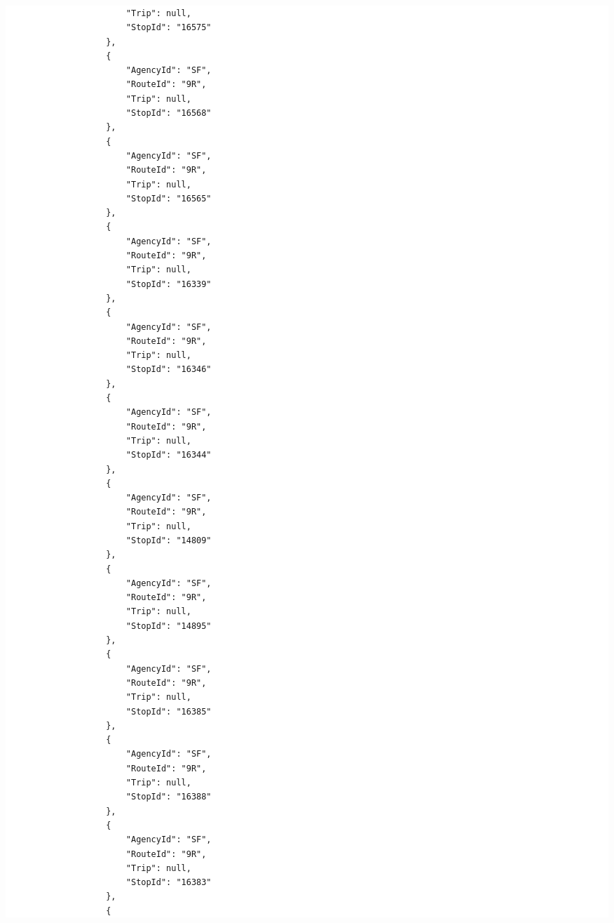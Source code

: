                             "Trip": null,
                            "StopId": "16575"
                        },
                        {
                            "AgencyId": "SF",
                            "RouteId": "9R",
                            "Trip": null,
                            "StopId": "16568"
                        },
                        {
                            "AgencyId": "SF",
                            "RouteId": "9R",
                            "Trip": null,
                            "StopId": "16565"
                        },
                        {
                            "AgencyId": "SF",
                            "RouteId": "9R",
                            "Trip": null,
                            "StopId": "16339"
                        },
                        {
                            "AgencyId": "SF",
                            "RouteId": "9R",
                            "Trip": null,
                            "StopId": "16346"
                        },
                        {
                            "AgencyId": "SF",
                            "RouteId": "9R",
                            "Trip": null,
                            "StopId": "16344"
                        },
                        {
                            "AgencyId": "SF",
                            "RouteId": "9R",
                            "Trip": null,
                            "StopId": "14809"
                        },
                        {
                            "AgencyId": "SF",
                            "RouteId": "9R",
                            "Trip": null,
                            "StopId": "14895"
                        },
                        {
                            "AgencyId": "SF",
                            "RouteId": "9R",
                            "Trip": null,
                            "StopId": "16385"
                        },
                        {
                            "AgencyId": "SF",
                            "RouteId": "9R",
                            "Trip": null,
                            "StopId": "16388"
                        },
                        {
                            "AgencyId": "SF",
                            "RouteId": "9R",
                            "Trip": null,
                            "StopId": "16383"
                        },
                        {